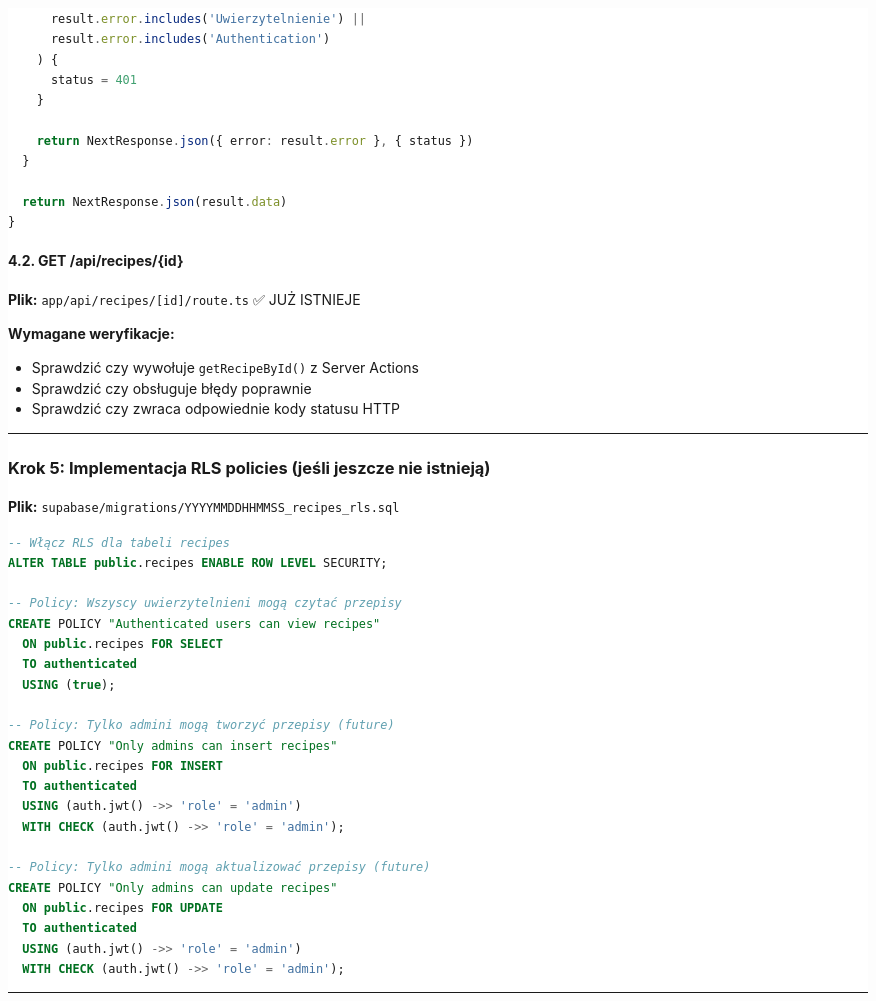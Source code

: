 ```typescript
      result.error.includes('Uwierzytelnienie') ||
      result.error.includes('Authentication')
    ) {
      status = 401
    }

    return NextResponse.json({ error: result.error }, { status })
  }

  return NextResponse.json(result.data)
}
```

#### 4.2. GET /api/recipes/{id}

**Plik:** `app/api/recipes/[id]/route.ts` ✅ JUŻ ISTNIEJE

**Wymagane weryfikacje:**

- Sprawdzić czy wywołuje `getRecipeById()` z Server Actions
- Sprawdzić czy obsługuje błędy poprawnie
- Sprawdzić czy zwraca odpowiednie kody statusu HTTP

---

### Krok 5: Implementacja RLS policies (jeśli jeszcze nie istnieją)

**Plik:** `supabase/migrations/YYYYMMDDHHMMSS_recipes_rls.sql`

```sql
-- Włącz RLS dla tabeli recipes
ALTER TABLE public.recipes ENABLE ROW LEVEL SECURITY;

-- Policy: Wszyscy uwierzytelnieni mogą czytać przepisy
CREATE POLICY "Authenticated users can view recipes"
  ON public.recipes FOR SELECT
  TO authenticated
  USING (true);

-- Policy: Tylko admini mogą tworzyć przepisy (future)
CREATE POLICY "Only admins can insert recipes"
  ON public.recipes FOR INSERT
  TO authenticated
  USING (auth.jwt() ->> 'role' = 'admin')
  WITH CHECK (auth.jwt() ->> 'role' = 'admin');

-- Policy: Tylko admini mogą aktualizować przepisy (future)
CREATE POLICY "Only admins can update recipes"
  ON public.recipes FOR UPDATE
  TO authenticated
  USING (auth.jwt() ->> 'role' = 'admin')
  WITH CHECK (auth.jwt() ->> 'role' = 'admin');
```

---